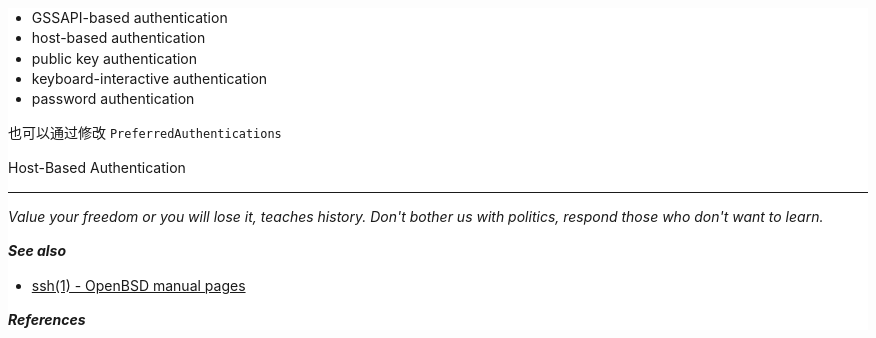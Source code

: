 - GSSAPI-based authentication
- host-based authentication
- public key authentication
- keyboard-interactive authentication
- password authentication

也可以通过修改 `PreferredAuthentications`


Host-Based Authentication

---
*Value your freedom or you will lose it, teaches history. Don't bother us with politics, respond those who don't want to learn.*

***See also***

- [ssh(1) - OpenBSD manual pages](https://man.openbsd.org/ssh)

***References***

[^1]:[ssh(1) - OpenBSD manual pages](https://man.openbsd.org/ssh)
